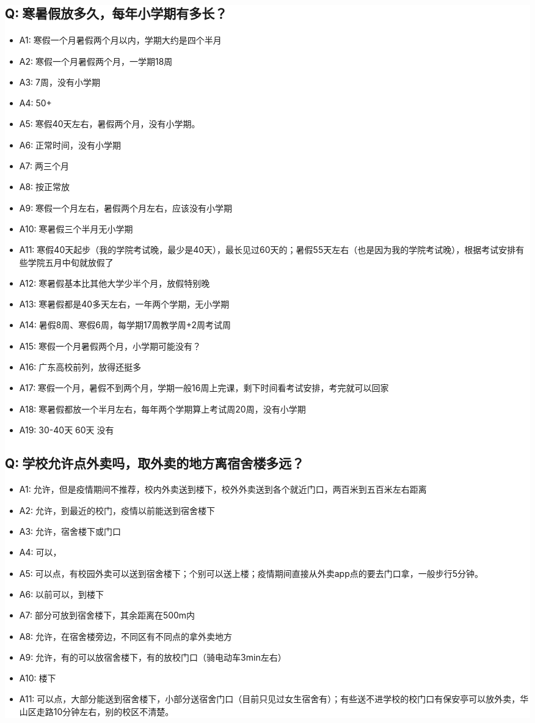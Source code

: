 ## Q: 寒暑假放多久，每年小学期有多长？

- A1: 寒假一个月暑假两个月以内，学期大约是四个半月

- A2: 寒假一个月暑假两个月，一学期18周

- A3: 7周，没有小学期

- A4: 50+

- A5: 寒假40天左右，暑假两个月，没有小学期。

- A6: 正常时间，没有小学期

- A7: 两三个月

- A8: 按正常放

- A9: 寒假一个月左右，暑假两个月左右，应该没有小学期

- A10: 寒暑假三个半月无小学期

- A11: 寒假40天起步（我的学院考试晚，最少是40天），最长见过60天的；暑假55天左右（也是因为我的学院考试晚），根据考试安排有些学院五月中旬就放假了

- A12: 寒暑假基本比其他大学少半个月，放假特别晚

- A13: 寒暑假都是40多天左右，一年两个学期，无小学期

- A14: 暑假8周、寒假6周，每学期17周教学周+2周考试周

- A15: 寒假一个月暑假两个月，小学期可能没有？

- A16: 广东高校前列，放得还挺多

- A17: 寒假一个月，暑假不到两个月，学期一般16周上完课，剩下时间看考试安排，考完就可以回家

- A18: 寒暑假都放一个半月左右，每年两个学期算上考试周20周，没有小学期

- A19: 30-40天 60天 没有

## Q: 学校允许点外卖吗，取外卖的地方离宿舍楼多远？

- A1: 允许，但是疫情期间不推荐，校内外卖送到楼下，校外外卖送到各个就近门口，两百米到五百米左右距离

- A2: 允许，到最近的校门，疫情以前能送到宿舍楼下

- A3: 允许，宿舍楼下或门口

- A4: 可以，

- A5: 可以点，有校园外卖可以送到宿舍楼下；个别可以送上楼；疫情期间直接从外卖app点的要去门口拿，一般步行5分钟。

- A6: 以前可以，到楼下

- A7: 部分可放到宿舍楼下，其余距离在500m内

- A8: 允许，在宿舍楼旁边，不同区有不同点的拿外卖地方

- A9: 允许，有的可以放宿舍楼下，有的放校门口（骑电动车3min左右）

- A10: 楼下

- A11: 可以点，大部分能送到宿舍楼下，小部分送宿舍门口（目前只见过女生宿舍有）；有些送不进学校的校门口有保安亭可以放外卖，华山区走路10分钟左右，别的校区不清楚。
